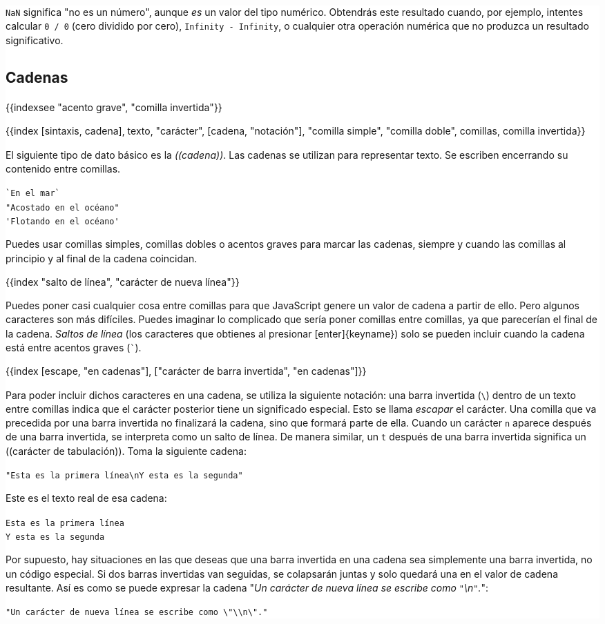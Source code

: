 `NaN` significa "no es un número", aunque _es_ un valor del tipo numérico. Obtendrás este resultado cuando, por ejemplo, intentes calcular `0 / 0` (cero dividido por cero), `Infinity - Infinity`, o cualquier otra operación numérica que no produzca un resultado significativo.

## Cadenas

{{indexsee "acento grave", "comilla invertida"}}

{{index [sintaxis, cadena], texto, "carácter", [cadena, "notación"], "comilla simple", "comilla doble", comillas, comilla invertida}}

El siguiente tipo de dato básico es la _((cadena))_. Las cadenas se utilizan para representar texto. Se escriben encerrando su contenido entre comillas.

```
`En el mar`
"Acostado en el océano"
'Flotando en el océano'
```

Puedes usar comillas simples, comillas dobles o acentos graves para marcar las cadenas, siempre y cuando las comillas al principio y al final de la cadena coincidan.

{{index "salto de línea", "carácter de nueva línea"}}

Puedes poner casi cualquier cosa entre comillas para que JavaScript genere un valor de cadena a partir de ello. Pero algunos caracteres son más difíciles. Puedes imaginar lo complicado que sería poner comillas entre comillas, ya que parecerían el final de la cadena. _Saltos de línea_ (los caracteres que obtienes al presionar [enter]{keyname}) solo se pueden incluir cuando la cadena está entre acentos graves (`` ` ``).

{{index [escape, "en cadenas"], ["carácter de barra invertida", "en cadenas"]}}

Para poder incluir dichos caracteres en una cadena, se utiliza la siguiente notación: una barra invertida (`\`) dentro de un texto entre comillas indica que el carácter posterior tiene un significado especial. Esto se llama _escapar_ el carácter. Una comilla que va precedida por una barra invertida no finalizará la cadena, sino que formará parte de ella. Cuando un carácter `n` aparece después de una barra invertida, se interpreta como un salto de línea. De manera similar, un `t` después de una barra invertida significa un ((carácter de tabulación)). Toma la siguiente cadena:

```
"Esta es la primera línea\nY esta es la segunda"
```

Este es el texto real de esa cadena:

```{lang: null}
Esta es la primera línea
Y esta es la segunda
```

Por supuesto, hay situaciones en las que deseas que una barra invertida en una cadena sea simplemente una barra invertida, no un código especial. Si dos barras invertidas van seguidas, se colapsarán juntas y solo quedará una en el valor de cadena resultante. Así es como se puede expresar la cadena "_Un carácter de nueva línea se escribe como `"`\n`"`._":

```
"Un carácter de nueva línea se escribe como \"\\n\"."
```
